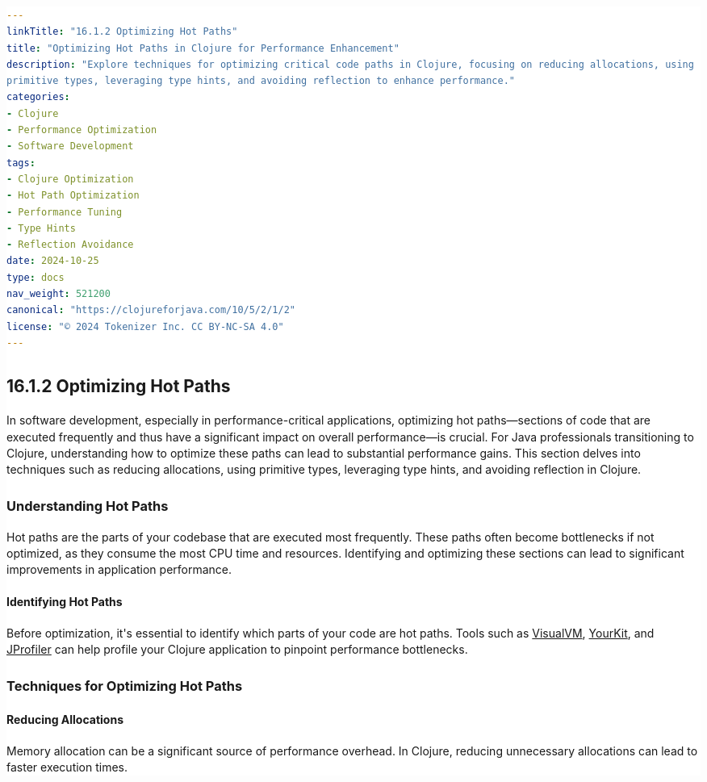 ```yaml
---
linkTitle: "16.1.2 Optimizing Hot Paths"
title: "Optimizing Hot Paths in Clojure for Performance Enhancement"
description: "Explore techniques for optimizing critical code paths in Clojure, focusing on reducing allocations, using primitive types, leveraging type hints, and avoiding reflection to enhance performance."
categories:
- Clojure
- Performance Optimization
- Software Development
tags:
- Clojure Optimization
- Hot Path Optimization
- Performance Tuning
- Type Hints
- Reflection Avoidance
date: 2024-10-25
type: docs
nav_weight: 521200
canonical: "https://clojureforjava.com/10/5/2/1/2"
license: "© 2024 Tokenizer Inc. CC BY-NC-SA 4.0"
---
```


## 16.1.2 Optimizing Hot Paths

In software development, especially in performance-critical applications, optimizing hot paths—sections of code that are executed frequently and thus have a significant impact on overall performance—is crucial. For Java professionals transitioning to Clojure, understanding how to optimize these paths can lead to substantial performance gains. This section delves into techniques such as reducing allocations, using primitive types, leveraging type hints, and avoiding reflection in Clojure.

### Understanding Hot Paths

Hot paths are the parts of your codebase that are executed most frequently. These paths often become bottlenecks if not optimized, as they consume the most CPU time and resources. Identifying and optimizing these sections can lead to significant improvements in application performance.

#### Identifying Hot Paths

Before optimization, it's essential to identify which parts of your code are hot paths. Tools such as [VisualVM](https://visualvm.github.io/), [YourKit](https://www.yourkit.com/), and [JProfiler](https://www.ej-technologies.com/products/jprofiler/overview.html) can help profile your Clojure application to pinpoint performance bottlenecks.

### Techniques for Optimizing Hot Paths

#### Reducing Allocations

Memory allocation can be a significant source of performance overhead. In Clojure, reducing unnecessary allocations can lead to faster execution times.
